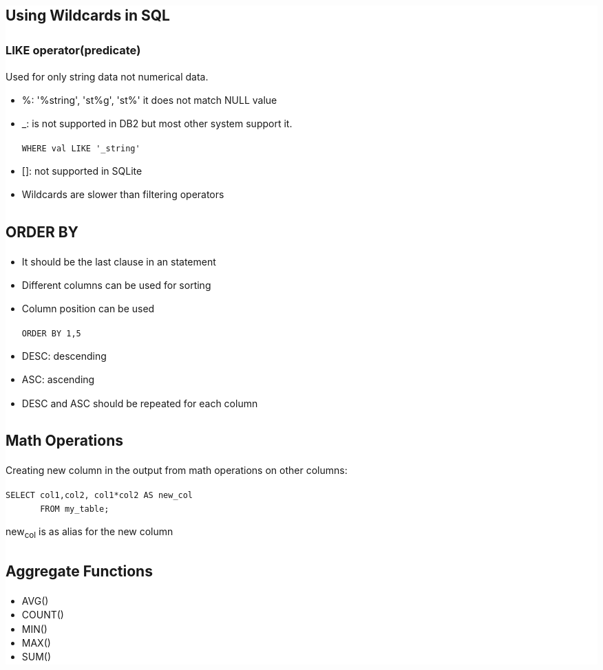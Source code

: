 
<a id="org98b7dbf"></a>

## Using Wildcards in SQL


### LIKE operator(predicate)

Used for only string data not numerical data. 

-   %: '%string', 'st%g', 'st%'
    it does not match NULL value
-   \_: is not supported in DB2 but most other system support it.
    
        WHERE val LIKE '_string'
-   []: not supported in SQLite
-   Wildcards are slower than filtering operators


<a id="org00ed653"></a>

## ORDER BY

-   It should be the last clause in an statement
-   Different columns can be used for sorting
-   Column position can be used
    
        ORDER BY 1,5
-   DESC: descending
-   ASC: ascending
-   DESC and ASC should be repeated for each column


<a id="org2be58a7"></a>

## Math Operations

Creating new column in the output from math operations on other
columns:

    SELECT col1,col2, col1*col2 AS new_col
           FROM my_table;

new<sub>col</sub> is as alias for the new column 


<a id="orga08507f"></a>

## Aggregate Functions

-   AVG()
-   COUNT()
-   MIN()
-   MAX()
-   SUM()
